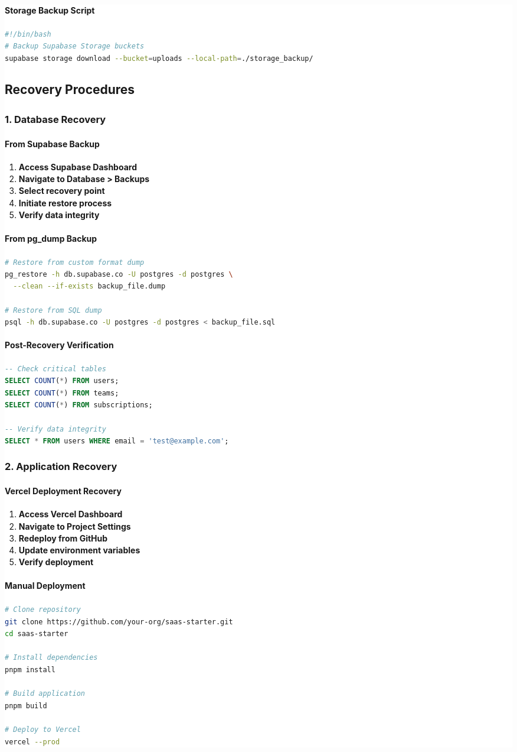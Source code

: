 #### Storage Backup Script
```bash
#!/bin/bash
# Backup Supabase Storage buckets
supabase storage download --bucket=uploads --local-path=./storage_backup/
```

## Recovery Procedures

### 1. Database Recovery

#### From Supabase Backup
1. **Access Supabase Dashboard**
2. **Navigate to Database > Backups**
3. **Select recovery point**
4. **Initiate restore process**
5. **Verify data integrity**

#### From pg_dump Backup
```bash
# Restore from custom format dump
pg_restore -h db.supabase.co -U postgres -d postgres \
  --clean --if-exists backup_file.dump

# Restore from SQL dump
psql -h db.supabase.co -U postgres -d postgres < backup_file.sql
```

#### Post-Recovery Verification
```sql
-- Check critical tables
SELECT COUNT(*) FROM users;
SELECT COUNT(*) FROM teams;
SELECT COUNT(*) FROM subscriptions;

-- Verify data integrity
SELECT * FROM users WHERE email = 'test@example.com';
```

### 2. Application Recovery

#### Vercel Deployment Recovery
1. **Access Vercel Dashboard**
2. **Navigate to Project Settings**
3. **Redeploy from GitHub**
4. **Update environment variables**
5. **Verify deployment**

#### Manual Deployment
```bash
# Clone repository
git clone https://github.com/your-org/saas-starter.git
cd saas-starter

# Install dependencies
pnpm install

# Build application
pnpm build

# Deploy to Vercel
vercel --prod
```
